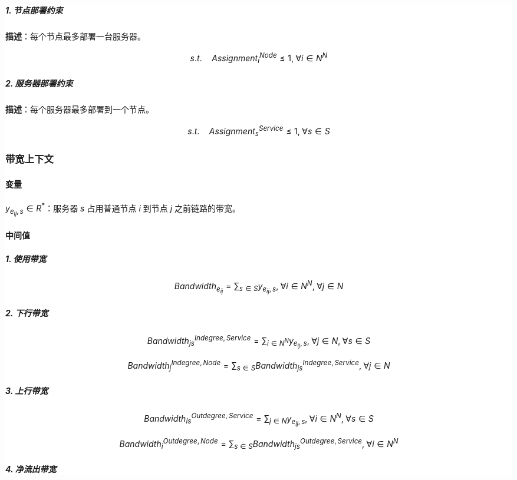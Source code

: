 ##### 1. 节点部署约束

**描述**：每个节点最多部署一台服务器。

$$
s.t. \quad Assignment^{Node}_{i} \leq 1, \; \forall i \in N^{N}
$$

##### 2. 服务器部署约束

**描述**：每个服务器最多部署到一个节点。

$$
s.t. \quad Assignment^{Service}_{s} \leq 1, \; \forall s \in S
$$

### 带宽上下文

#### 变量

$y_{e_{ij}, s} \in R^{\ast}$：服务器 $s$ 占用普通节点 $i$ 到节点 $j$ 之前链路的带宽。

#### 中间值

##### 1. 使用带宽

$$
Bandwidth_{e_{ij}} = \sum_{s \in S} y_{e_{ij}, s}, \; \forall i \in N^{N}, \; \forall j \in N
$$

##### 2. 下行带宽

$$
Bandwidth^{Indegree, Service}_{js} = \sum_{i \in N^{N}} y_{e_{ij}, s}, \; \forall j \in N, \; \forall s \in S
$$

$$
Bandwidth^{Indegree, Node}_{j} = \sum_{s \in S} Bandwidth^{Indegree, Service}_{js}, \; \forall j \in N
$$

##### 3. 上行带宽

$$
Bandwidth^{Outdegree, Service}_{is} = \sum_{j \in N} y_{e_{ij}, s}, \; \forall i \in N^{N}, \; \forall s \in S
$$

$$
Bandwidth^{Outdegree, Node}_{i} = \sum_{s \in S} Bandwidth^{Outdegree, Service}_{js}, \; \forall i \in N^{N}
$$

##### 4. 净流出带宽

